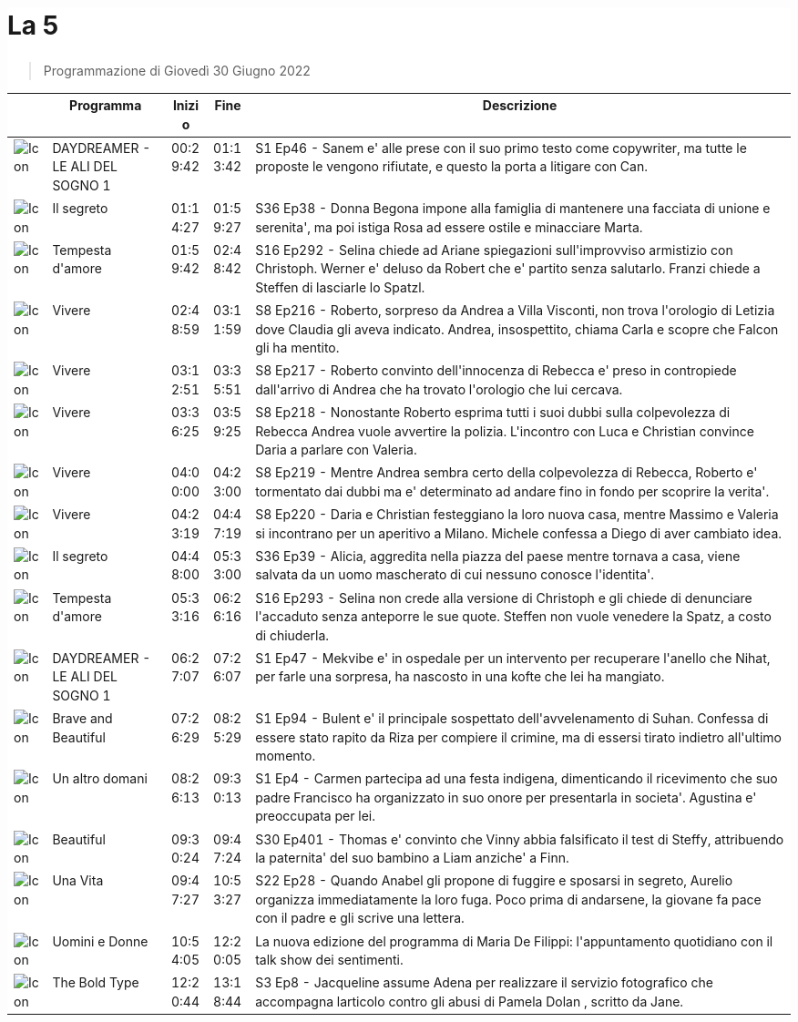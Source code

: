# La 5
> Programmazione di Giovedì 30 Giugno 2022

||Programma|Inizio|Fine|Descrizione|
|---|---|---|---|---|
|![Icon](https://guidatv.sky.it/uuid/01420daa-f074-49b5-9112-f6282b38309b/cover?md5ChecksumParam=8839fa97158a567fd88721c91528f965)|DAYDREAMER - LE ALI DEL SOGNO 1|00:29:42|01:13:42|S1 Ep46 - Sanem e&#039; alle prese con il suo primo testo come copywriter, ma tutte le proposte le vengono rifiutate, e questo la porta a litigare con Can.
|![Icon](https://guidatv.sky.it/uuid/01794ca2-715f-41da-9854-8c5737ee1101/cover?md5ChecksumParam=eea61994c660b77f61daed5d87f52c64)|Il segreto|01:14:27|01:59:27|S36 Ep38 - Donna Begona impone alla famiglia di mantenere una facciata di unione e serenita&#039;, ma poi istiga Rosa ad essere ostile e minacciare Marta.
|![Icon](https://guidatv.sky.it/uuid/000b3001-3028-433c-bbbb-04461786a4e6/cover?md5ChecksumParam=b6a5bc312d5aa8ca9902b755b7c53716)|Tempesta d&#039;amore|01:59:42|02:48:42|S16 Ep292 - Selina chiede ad Ariane spiegazioni sull&#039;improvviso armistizio con Christoph. Werner e&#039; deluso da Robert che e&#039; partito senza salutarlo. Franzi chiede a Steffen di lasciarle lo Spatzl.
|![Icon](https://guidatv.sky.it/uuid/006b0f28-e3fb-412c-bf60-6b36ea2bfafa/cover?md5ChecksumParam=934d127f7707d11f02953be8053f43b3)|Vivere|02:48:59|03:11:59|S8 Ep216 - Roberto, sorpreso da Andrea a Villa Visconti, non trova l&#039;orologio di Letizia dove Claudia gli aveva indicato. Andrea, insospettito, chiama Carla e scopre che Falcon gli ha mentito.
|![Icon](https://guidatv.sky.it/uuid/006b0f28-e3fb-412c-bf60-6b36ea2bfafa/cover?md5ChecksumParam=934d127f7707d11f02953be8053f43b3)|Vivere|03:12:51|03:35:51|S8 Ep217 - Roberto convinto dell&#039;innocenza di Rebecca e&#039; preso in contropiede dall&#039;arrivo di Andrea che ha trovato l&#039;orologio che lui cercava.
|![Icon](https://guidatv.sky.it/uuid/006b0f28-e3fb-412c-bf60-6b36ea2bfafa/cover?md5ChecksumParam=934d127f7707d11f02953be8053f43b3)|Vivere|03:36:25|03:59:25|S8 Ep218 - Nonostante Roberto esprima tutti i suoi dubbi sulla colpevolezza di Rebecca Andrea vuole avvertire la polizia. L&#039;incontro con Luca e Christian convince Daria a parlare con Valeria.
|![Icon](https://guidatv.sky.it/uuid/006b0f28-e3fb-412c-bf60-6b36ea2bfafa/cover?md5ChecksumParam=934d127f7707d11f02953be8053f43b3)|Vivere|04:00:00|04:23:00|S8 Ep219 - Mentre Andrea sembra certo della colpevolezza di Rebecca, Roberto e&#039; tormentato dai dubbi ma e&#039; determinato ad andare fino in fondo per scoprire la verita&#039;.
|![Icon](https://guidatv.sky.it/uuid/006b0f28-e3fb-412c-bf60-6b36ea2bfafa/cover?md5ChecksumParam=934d127f7707d11f02953be8053f43b3)|Vivere|04:23:19|04:47:19|S8 Ep220 - Daria e Christian festeggiano la loro nuova casa, mentre Massimo e Valeria si incontrano per un aperitivo a Milano. Michele confessa a Diego di aver cambiato idea.
|![Icon](https://guidatv.sky.it/uuid/01794ca2-715f-41da-9854-8c5737ee1101/cover?md5ChecksumParam=eea61994c660b77f61daed5d87f52c64)|Il segreto|04:48:00|05:33:00|S36 Ep39 - Alicia, aggredita nella piazza del paese mentre tornava a casa, viene salvata da un uomo mascherato di cui nessuno conosce l&#039;identita&#039;.
|![Icon](https://guidatv.sky.it/uuid/000b3001-3028-433c-bbbb-04461786a4e6/cover?md5ChecksumParam=b6a5bc312d5aa8ca9902b755b7c53716)|Tempesta d&#039;amore|05:33:16|06:26:16|S16 Ep293 - Selina non crede alla versione di Christoph e gli chiede di denunciare l&#039;accaduto senza anteporre le sue quote. Steffen non vuole venedere la Spatz, a costo di chiuderla.
|![Icon](https://guidatv.sky.it/uuid/01420daa-f074-49b5-9112-f6282b38309b/cover?md5ChecksumParam=8839fa97158a567fd88721c91528f965)|DAYDREAMER - LE ALI DEL SOGNO 1|06:27:07|07:26:07|S1 Ep47 - Mekvibe e&#039; in ospedale per un intervento per recuperare l&#039;anello che Nihat, per farle una sorpresa, ha nascosto in una kofte che lei ha mangiato.
|![Icon](https://guidatv.sky.it/uuid/00197c7f-f3a1-4f08-944e-d077fdba7d89/cover?md5ChecksumParam=974116eba99e717e1f30a2574458714f)|Brave and Beautiful|07:26:29|08:25:29|S1 Ep94 - Bulent e&#039; il principale sospettato dell&#039;avvelenamento di Suhan. Confessa di essere stato rapito da Riza per compiere il crimine, ma di essersi tirato indietro all&#039;ultimo momento.
|![Icon](https://guidatv.sky.it/uuid/045149d7-c2d3-45b8-b4e8-afecba0d5ebf/cover?md5ChecksumParam=26d829dddb52ed49ecc821259e23d72c)|Un altro domani|08:26:13|09:30:13|S1 Ep4 - Carmen partecipa ad una festa indigena, dimenticando il ricevimento che suo padre Francisco ha organizzato in suo onore per presentarla in societa&#039;. Agustina e&#039; preoccupata per lei.
|![Icon](https://guidatv.sky.it/uuid/014a3bfb-0e72-4caa-b28a-e6cd4732c15e/cover?md5ChecksumParam=e2f8a3b5f9d6693427d104cd18060841)|Beautiful|09:30:24|09:47:24|S30 Ep401 - Thomas e&#039; convinto che Vinny abbia falsificato il test di Steffy, attribuendo la paternita&#039; del suo bambino a Liam anziche&#039; a Finn.
|![Icon](https://guidatv.sky.it/uuid/006a4bd3-a95b-4c21-a555-d690d308a213/cover?md5ChecksumParam=85050f3bcec2b71c88956f4c51223123)|Una Vita|09:47:27|10:53:27|S22 Ep28 - Quando Anabel gli propone di fuggire e sposarsi in segreto, Aurelio organizza immediatamente la loro fuga. Poco prima di andarsene, la giovane fa pace con il padre e gli scrive una lettera.
|![Icon](https://guidatv.sky.it/uuid/003cb95d-f496-42bc-96bb-042cdbd55f59/cover?md5ChecksumParam=57e6835b11d3e9929c10e0551f7b6634)|Uomini e Donne|10:54:05|12:20:05|La nuova edizione del programma di Maria De Filippi: l&#039;appuntamento quotidiano con il talk show dei sentimenti.
|![Icon](https://guidatv.sky.it/uuid/01b1088b-01fc-4a57-a66f-6762ca6dd011/cover?md5ChecksumParam=9adb8ecb5312460885cca3b695cc9761)|The Bold Type|12:20:44|13:18:44|S3 Ep8 - Jacqueline assume Adena per realizzare il servizio fotografico che accompagna larticolo contro gli abusi di Pamela Dolan , scritto da Jane.